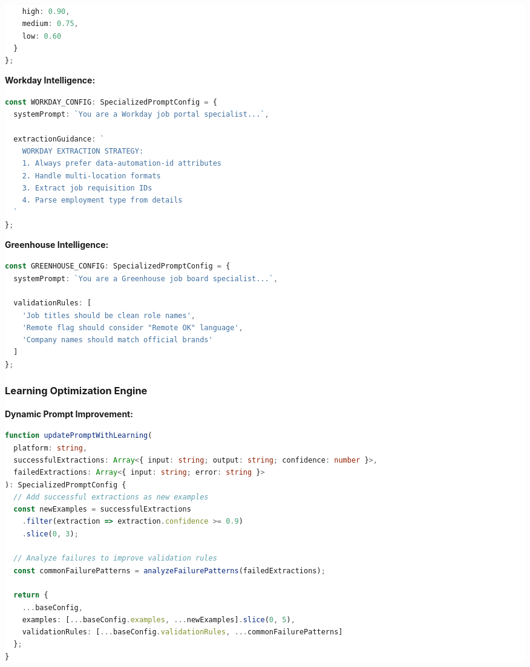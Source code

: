 ```typescript
    high: 0.90,
    medium: 0.75,
    low: 0.60
  }
};
```

**Workday Intelligence:**
```typescript
const WORKDAY_CONFIG: SpecializedPromptConfig = {
  systemPrompt: `You are a Workday job portal specialist...`,
  
  extractionGuidance: `
    WORKDAY EXTRACTION STRATEGY:
    1. Always prefer data-automation-id attributes
    2. Handle multi-location formats
    3. Extract job requisition IDs
    4. Parse employment type from details
  `
};
```

**Greenhouse Intelligence:**
```typescript
const GREENHOUSE_CONFIG: SpecializedPromptConfig = {
  systemPrompt: `You are a Greenhouse job board specialist...`,
  
  validationRules: [
    'Job titles should be clean role names',
    'Remote flag should consider "Remote OK" language',
    'Company names should match official brands'
  ]
};
```

### Learning Optimization Engine

**Dynamic Prompt Improvement:**
```typescript
function updatePromptWithLearning(
  platform: string,
  successfulExtractions: Array<{ input: string; output: string; confidence: number }>,
  failedExtractions: Array<{ input: string; error: string }>
): SpecializedPromptConfig {
  // Add successful extractions as new examples
  const newExamples = successfulExtractions
    .filter(extraction => extraction.confidence >= 0.9)
    .slice(0, 3);
    
  // Analyze failures to improve validation rules
  const commonFailurePatterns = analyzeFailurePatterns(failedExtractions);
  
  return {
    ...baseConfig,
    examples: [...baseConfig.examples, ...newExamples].slice(0, 5),
    validationRules: [...baseConfig.validationRules, ...commonFailurePatterns]
  };
}
```
